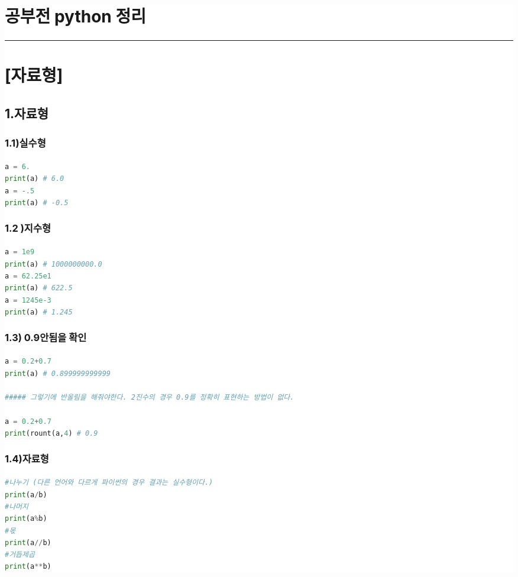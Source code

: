 # 공부전 python 정리

***

# [자료형]

## 1.자료형

### 1.1)실수형

```python
a = 6.
print(a) # 6.0
a = -.5
print(a) # -0.5
```

### 1.2 )지수형

```python
a = 1e9
print(a) # 1000000000.0
a = 62.25e1
print(a) # 622.5
a = 1245e-3
print(a) # 1.245
```

### 1.3) 0.9안됨을 확인

```python
a = 0.2+0.7
print(a) # 0.899999999999

##### 그렇기에 반올림을 해줘야한다. 2진수의 경우 0.9를 정확히 표현하는 방법이 없다.

a = 0.2+0.7
print(rount(a,4) # 0.9
```

### 1.4)자료형

```python
#나누기 (다른 언어와 다르게 파이썬의 경우 결과는 실수형이다.)
print(a/b)
#나머지
print(a%b) 
#몫
print(a//b)
#거듭제곱
print(a**b)

```
